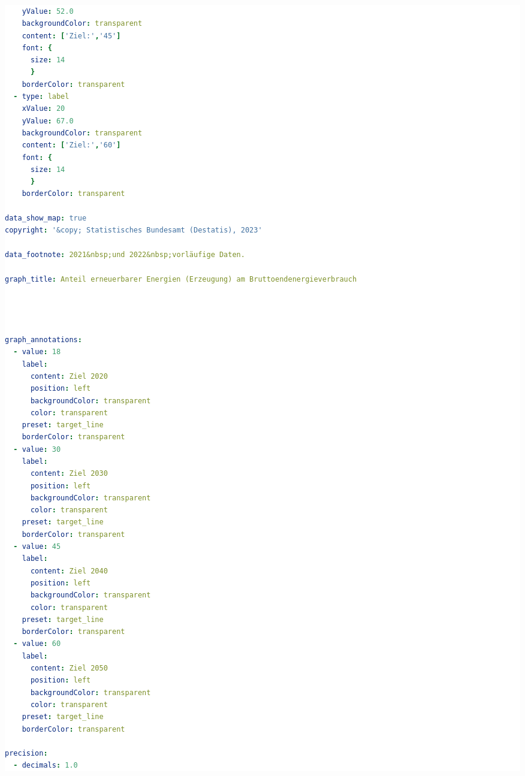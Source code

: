 ```yaml
    yValue: 52.0
    backgroundColor: transparent
    content: ['Ziel:','45']
    font: {
      size: 14
      }
    borderColor: transparent
  - type: label
    xValue: 20
    yValue: 67.0
    backgroundColor: transparent
    content: ['Ziel:','60']
    font: {
      size: 14
      }
    borderColor: transparent    

data_show_map: true    
copyright: '&copy; Statistisches Bundesamt (Destatis), 2023'    

data_footnote: 2021&nbsp;und 2022&nbsp;vorläufige Daten.    

graph_title: Anteil erneuerbarer Energien (Erzeugung) am Bruttoendenergieverbrauch    

    


graph_annotations:
  - value: 18
    label:
      content: Ziel 2020
      position: left
      backgroundColor: transparent
      color: transparent
    preset: target_line
    borderColor: transparent
  - value: 30
    label:
      content: Ziel 2030
      position: left
      backgroundColor: transparent
      color: transparent
    preset: target_line
    borderColor: transparent
  - value: 45
    label:
      content: Ziel 2040
      position: left
      backgroundColor: transparent
      color: transparent
    preset: target_line
    borderColor: transparent
  - value: 60
    label:
      content: Ziel 2050
      position: left
      backgroundColor: transparent
      color: transparent
    preset: target_line
    borderColor: transparent    

precision: 
  - decimals: 1.0
```
